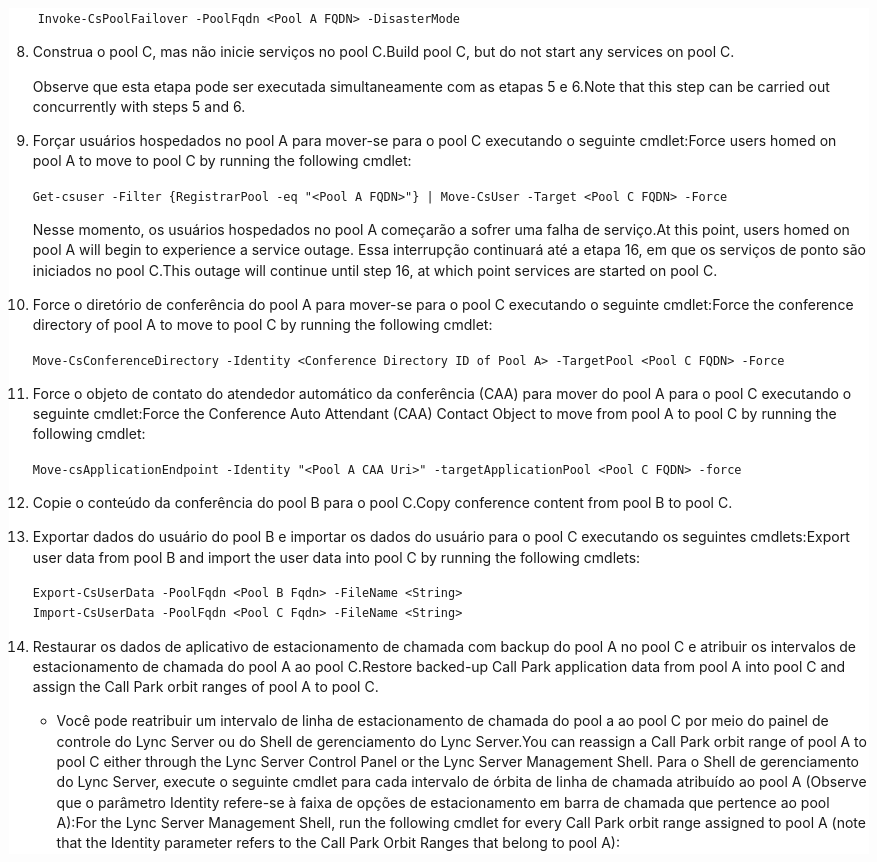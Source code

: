         Invoke-CsPoolFailover -PoolFqdn <Pool A FQDN> -DisasterMode

8.  <span data-ttu-id="02d81-134">Construa o pool C, mas não inicie serviços no pool C.</span><span class="sxs-lookup"><span data-stu-id="02d81-134">Build pool C, but do not start any services on pool C.</span></span>
    
    <span data-ttu-id="02d81-135">Observe que esta etapa pode ser executada simultaneamente com as etapas 5 e 6.</span><span class="sxs-lookup"><span data-stu-id="02d81-135">Note that this step can be carried out concurrently with steps 5 and 6.</span></span>

9.  <span data-ttu-id="02d81-136">Forçar usuários hospedados no pool A para mover-se para o pool C executando o seguinte cmdlet:</span><span class="sxs-lookup"><span data-stu-id="02d81-136">Force users homed on pool A to move to pool C by running the following cmdlet:</span></span>
    
        Get-csuser -Filter {RegistrarPool -eq "<Pool A FQDN>"} | Move-CsUser -Target <Pool C FQDN> -Force
    
    <span data-ttu-id="02d81-137">Nesse momento, os usuários hospedados no pool A começarão a sofrer uma falha de serviço.</span><span class="sxs-lookup"><span data-stu-id="02d81-137">At this point, users homed on pool A will begin to experience a service outage.</span></span> <span data-ttu-id="02d81-138">Essa interrupção continuará até a etapa 16, em que os serviços de ponto são iniciados no pool C.</span><span class="sxs-lookup"><span data-stu-id="02d81-138">This outage will continue until step 16, at which point services are started on pool C.</span></span>

10. <span data-ttu-id="02d81-139">Force o diretório de conferência do pool A para mover-se para o pool C executando o seguinte cmdlet:</span><span class="sxs-lookup"><span data-stu-id="02d81-139">Force the conference directory of pool A to move to pool C by running the following cmdlet:</span></span>
    
        Move-CsConferenceDirectory -Identity <Conference Directory ID of Pool A> -TargetPool <Pool C FQDN> -Force

11. <span data-ttu-id="02d81-140">Force o objeto de contato do atendedor automático da conferência (CAA) para mover do pool A para o pool C executando o seguinte cmdlet:</span><span class="sxs-lookup"><span data-stu-id="02d81-140">Force the Conference Auto Attendant (CAA) Contact Object to move from pool A to pool C by running the following cmdlet:</span></span>
    
        Move-csApplicationEndpoint -Identity "<Pool A CAA Uri>" -targetApplicationPool <Pool C FQDN> -force

12. <span data-ttu-id="02d81-141">Copie o conteúdo da conferência do pool B para o pool C.</span><span class="sxs-lookup"><span data-stu-id="02d81-141">Copy conference content from pool B to pool C.</span></span>

13. <span data-ttu-id="02d81-142">Exportar dados do usuário do pool B e importar os dados do usuário para o pool C executando os seguintes cmdlets:</span><span class="sxs-lookup"><span data-stu-id="02d81-142">Export user data from pool B and import the user data into pool C by running the following cmdlets:</span></span>
    
        Export-CsUserData -PoolFqdn <Pool B Fqdn> -FileName <String>
        Import-CsUserData -PoolFqdn <Pool C Fqdn> -FileName <String>

14. <span data-ttu-id="02d81-143">Restaurar os dados de aplicativo de estacionamento de chamada com backup do pool A no pool C e atribuir os intervalos de estacionamento de chamada do pool A ao pool C.</span><span class="sxs-lookup"><span data-stu-id="02d81-143">Restore backed-up Call Park application data from pool A into pool C and assign the Call Park orbit ranges of pool A to pool C.</span></span>
    
      - <span data-ttu-id="02d81-144">Você pode reatribuir um intervalo de linha de estacionamento de chamada do pool a ao pool C por meio do painel de controle do Lync Server ou do Shell de gerenciamento do Lync Server.</span><span class="sxs-lookup"><span data-stu-id="02d81-144">You can reassign a Call Park orbit range of pool A to pool C either through the Lync Server Control Panel or the Lync Server Management Shell.</span></span> <span data-ttu-id="02d81-145">Para o Shell de gerenciamento do Lync Server, execute o seguinte cmdlet para cada intervalo de órbita de linha de chamada atribuído ao pool A (Observe que o parâmetro Identity refere-se à faixa de opções de estacionamento em barra de chamada que pertence ao pool A):</span><span class="sxs-lookup"><span data-stu-id="02d81-145">For the Lync Server Management Shell, run the following cmdlet for every Call Park orbit range assigned to pool A (note that the Identity parameter refers to the Call Park Orbit Ranges that belong to pool A):</span></span>
        